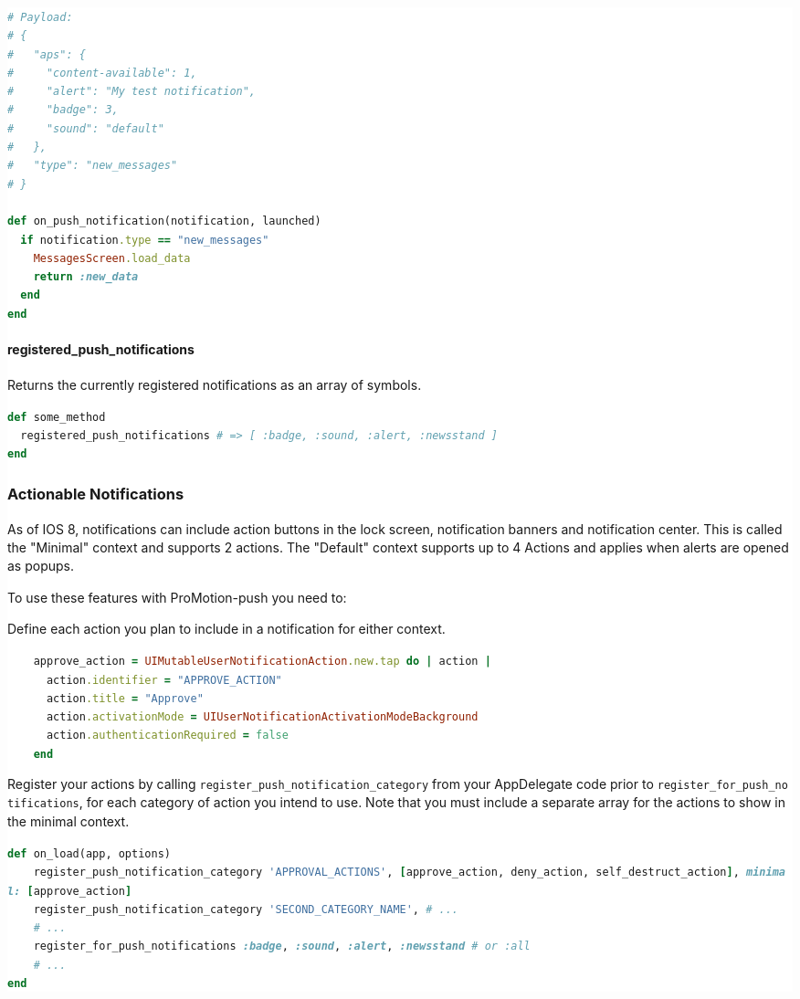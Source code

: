 ```ruby
# Payload:
# {
#   "aps": {
#     "content-available": 1,
#     "alert": "My test notification",
#     "badge": 3,
#     "sound": "default"
#   },
#   "type": "new_messages"
# }

def on_push_notification(notification, launched)
  if notification.type == "new_messages"
    MessagesScreen.load_data
    return :new_data
  end
end
```

#### registered_push_notifications

Returns the currently registered notifications as an array of symbols.

```ruby
def some_method
  registered_push_notifications # => [ :badge, :sound, :alert, :newsstand ]
end
```

### Actionable Notifications
As of IOS 8, notifications can include action buttons in the lock screen, notification banners and notification center. This is called the "Minimal" context and supports 2 actions. The "Default" context supports up to 4 Actions and applies when alerts are opened as popups.

To use these features with ProMotion-push you need to:

Define each action you plan to include in a notification for either context.
```ruby
    approve_action = UIMutableUserNotificationAction.new.tap do | action |
      action.identifier = "APPROVE_ACTION"
      action.title = "Approve"
      action.activationMode = UIUserNotificationActivationModeBackground
      action.authenticationRequired = false
    end
```

Register your actions by calling `register_push_notification_category` from your AppDelegate code prior to `register_for_push_notifications`, for each category of action you intend to use. Note that you must include a separate array for the actions to show in the minimal context.
```ruby
def on_load(app, options)
    register_push_notification_category 'APPROVAL_ACTIONS', [approve_action, deny_action, self_destruct_action], minimal: [approve_action]
    register_push_notification_category 'SECOND_CATEGORY_NAME', # ...
    # ... 
    register_for_push_notifications :badge, :sound, :alert, :newsstand # or :all
    # ...
end
```
